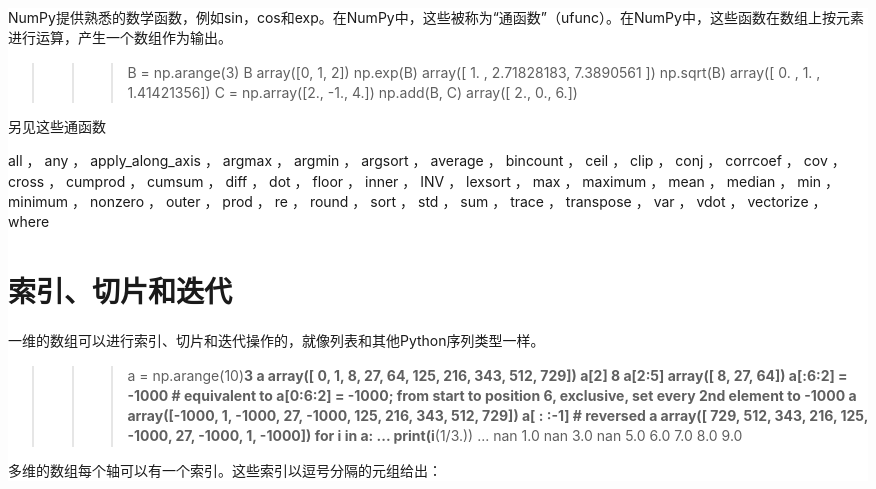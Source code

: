 NumPy提供熟悉的数学函数，例如sin，cos和exp。在NumPy中，这些被称为“通函数”（ufunc）。在NumPy中，这些函数在数组上按元素进行运算，产生一个数组作为输出。

>>> B = np.arange(3)
>>> B
array([0, 1, 2])
>>> np.exp(B)
array([ 1.        ,  2.71828183,  7.3890561 ])
>>> np.sqrt(B)
array([ 0.        ,  1.        ,  1.41421356])
>>> C = np.array([2., -1., 4.])
>>> np.add(B, C)
array([ 2.,  0.,  6.])

另见这些通函数

all ， any ， apply_along_axis ， argmax ， argmin ， argsort ， average ， bincount ， ceil ， clip ， conj ， corrcoef ， cov ， cross ， cumprod ， cumsum
， diff ， dot ， floor ， inner ， INV ， lexsort ， max ， maximum ， mean ， median ， min ， minimum ， nonzero ， outer ， prod ， re ， round ， sort 
， std ， sum ， trace ， transpose ， var ， vdot ， vectorize ， where

# 索引、切片和迭代

一维的数组可以进行索引、切片和迭代操作的，就像列表和其他Python序列类型一样。

>>> a = np.arange(10)**3
>>> a
array([  0,   1,   8,  27,  64, 125, 216, 343, 512, 729])
>>> a[2]
8
>>> a[2:5]
array([ 8, 27, 64])
>>> a[:6:2] = -1000    # equivalent to a[0:6:2] = -1000; from start to position 6, exclusive, set every 2nd element to -1000
>>> a
array([-1000,     1, -1000,    27, -1000,   125,   216,   343,   512,   729])
>>> a[ : :-1]                                 # reversed a
array([  729,   512,   343,   216,   125, -1000,    27, -1000,     1, -1000])
>>> for i in a:
...     print(i**(1/3.))
...
nan
1.0
nan
3.0
nan
5.0
6.0
7.0
8.0
9.0

多维的数组每个轴可以有一个索引。这些索引以逗号​​分隔的元组给出：
